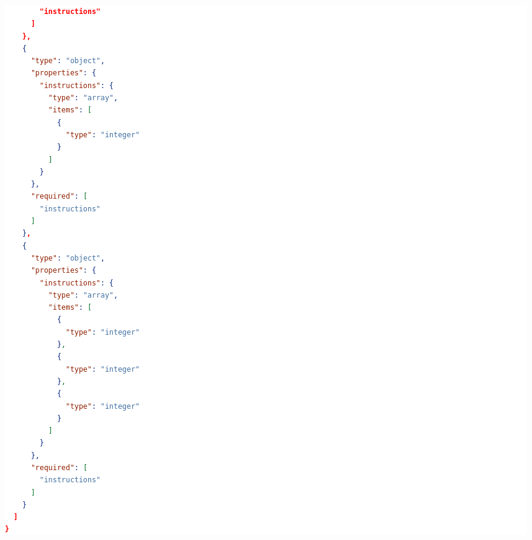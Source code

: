 ```json
        "instructions"
      ]
    },
    {
      "type": "object",
      "properties": {
        "instructions": {
          "type": "array",
          "items": [
            {
              "type": "integer"
            }
          ]
        }
      },
      "required": [
        "instructions"
      ]
    },
    {
      "type": "object",
      "properties": {
        "instructions": {
          "type": "array",
          "items": [
            {
              "type": "integer"
            },
            {
              "type": "integer"
            },
            {
              "type": "integer"
            }
          ]
        }
      },
      "required": [
        "instructions"
      ]
    }
  ]
}
```
